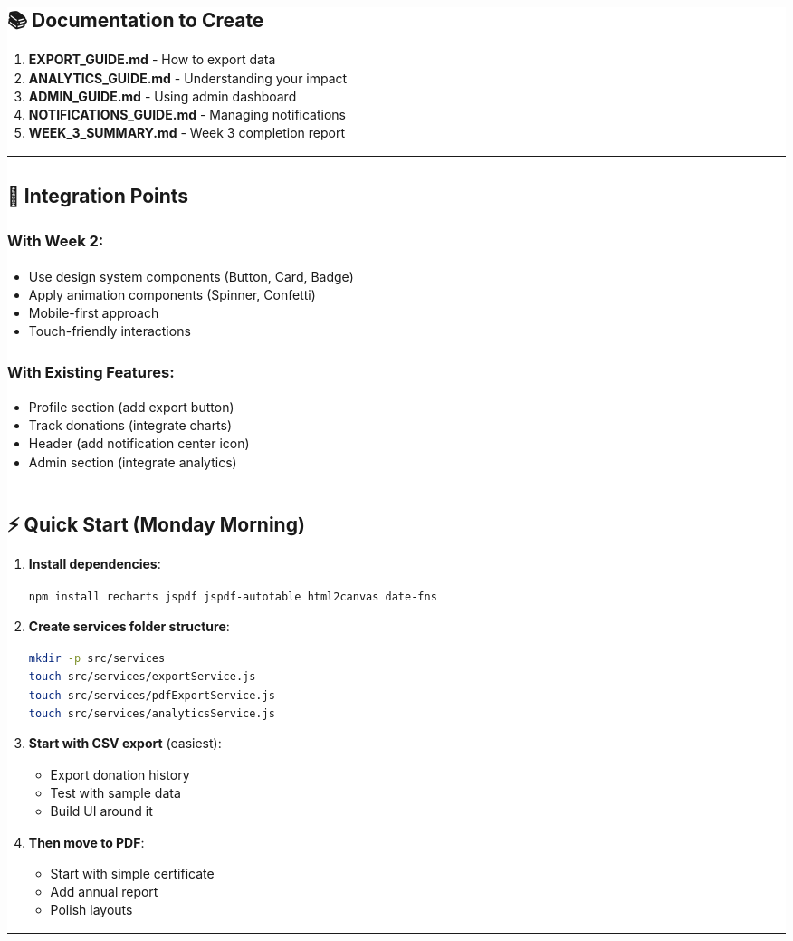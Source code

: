 
## 📚 Documentation to Create

1. **EXPORT_GUIDE.md** - How to export data
2. **ANALYTICS_GUIDE.md** - Understanding your impact
3. **ADMIN_GUIDE.md** - Using admin dashboard
4. **NOTIFICATIONS_GUIDE.md** - Managing notifications
5. **WEEK_3_SUMMARY.md** - Week 3 completion report

---

## 🔄 Integration Points

### With Week 2:
- Use design system components (Button, Card, Badge)
- Apply animation components (Spinner, Confetti)
- Mobile-first approach
- Touch-friendly interactions

### With Existing Features:
- Profile section (add export button)
- Track donations (integrate charts)
- Header (add notification center icon)
- Admin section (integrate analytics)

---

## ⚡ Quick Start (Monday Morning)

1. **Install dependencies**:
   ```bash
   npm install recharts jspdf jspdf-autotable html2canvas date-fns
   ```

2. **Create services folder structure**:
   ```bash
   mkdir -p src/services
   touch src/services/exportService.js
   touch src/services/pdfExportService.js
   touch src/services/analyticsService.js
   ```

3. **Start with CSV export** (easiest):
   - Export donation history
   - Test with sample data
   - Build UI around it

4. **Then move to PDF**:
   - Start with simple certificate
   - Add annual report
   - Polish layouts

---
